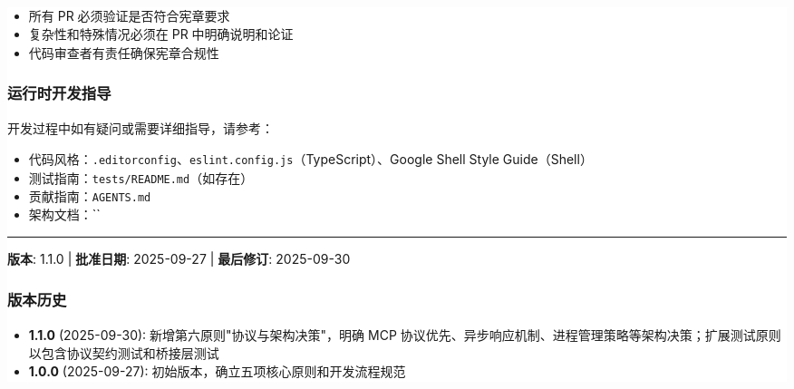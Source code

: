 - 所有 PR 必须验证是否符合宪章要求
- 复杂性和特殊情况必须在 PR 中明确说明和论证
- 代码审查者有责任确保宪章合规性

### 运行时开发指导

开发过程中如有疑问或需要详细指导，请参考：

- 代码风格：`.editorconfig`、`eslint.config.js`（TypeScript）、Google Shell
  Style Guide（Shell）
- 测试指南：`tests/README.md`（如存在）
- 贡献指南：`AGENTS.md`
- 架构文档：``

---

**版本**: 1.1.0 | **批准日期**: 2025-09-27 | **最后修订**: 2025-09-30

### 版本历史

- **1.1.0**
  (2025-09-30): 新增第六原则"协议与架构决策"，明确 MCP 协议优先、异步响应机制、进程管理策略等架构决策；扩展测试原则以包含协议契约测试和桥接层测试
- **1.0.0** (2025-09-27): 初始版本，确立五项核心原则和开发流程规范
